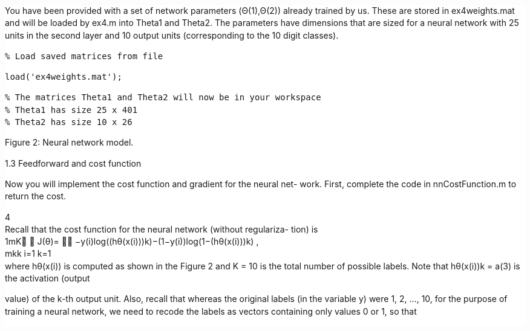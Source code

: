 You have been provided with a set of network parameters (Θ(1),Θ(2)) already trained by us. These are stored in ex4weights.mat and will be loaded by ex4.m into Theta1 and Theta2. The parameters have dimensions that are sized for a neural network with 25 units in the second layer and 10 output units (corresponding to the 10 digit classes).

<pre>% Load saved matrices from file
</pre>
<pre>load('ex4weights.mat');
</pre>
<pre>% The matrices Theta1 and Theta2 will now be in your workspace
% Theta1 has size 25 x 401
% Theta2 has size 10 x 26
</pre>
Figure 2: Neural network model.

1.3 Feedforward and cost function

Now you will implement the cost function and gradient for the neural net- work. First, complete the code in nnCostFunction.m to return the cost.

</div>
</div>
<div class="layoutArea">
<div class="column">
4

</div>
</div>
</div>
<div class="page" title="Page 5">
<div class="layoutArea">
<div class="column">
Recall that the cost function for the neural network (without regulariza- tion) is

</div>
</div>
<div class="layoutArea">
<div class="column">
1mK􏰌 􏰍 J(θ)= 􏰉􏰉 −y(i)log((hθ(x(i)))k)−(1−y(i))log(1−(hθ(x(i)))k) ,

</div>
</div>
<div class="layoutArea">
<div class="column">
mkk i=1 k=1

</div>
</div>
<div class="layoutArea">
<div class="column">
where hθ(x(i)) is computed as shown in the Figure 2 and K = 10 is the total number of possible labels. Note that hθ(x(i))k = a(3) is the activation (output

value) of the k-th output unit. Also, recall that whereas the original labels (in the variable y) were 1, 2, …, 10, for the purpose of training a neural network, we need to recode the labels as vectors containing only values 0 or 1, so that
